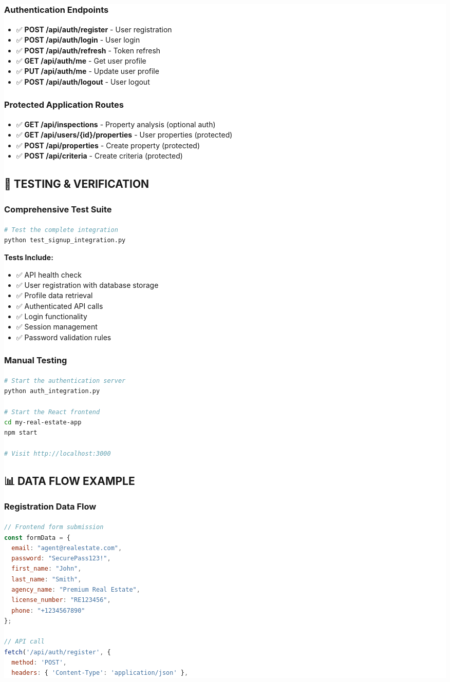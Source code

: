 ### **Authentication Endpoints**
- ✅ **POST /api/auth/register** - User registration
- ✅ **POST /api/auth/login** - User login
- ✅ **POST /api/auth/refresh** - Token refresh
- ✅ **GET /api/auth/me** - Get user profile
- ✅ **PUT /api/auth/me** - Update user profile
- ✅ **POST /api/auth/logout** - User logout

### **Protected Application Routes**
- ✅ **GET /api/inspections** - Property analysis (optional auth)
- ✅ **GET /api/users/{id}/properties** - User properties (protected)
- ✅ **POST /api/properties** - Create property (protected)
- ✅ **POST /api/criteria** - Create criteria (protected)

## 🧪 **TESTING & VERIFICATION**

### **Comprehensive Test Suite**
```bash
# Test the complete integration
python test_signup_integration.py
```

**Tests Include:**
- ✅ API health check
- ✅ User registration with database storage
- ✅ Profile data retrieval
- ✅ Authenticated API calls
- ✅ Login functionality
- ✅ Session management
- ✅ Password validation rules

### **Manual Testing**
```bash
# Start the authentication server
python auth_integration.py

# Start the React frontend
cd my-real-estate-app
npm start

# Visit http://localhost:3000
```

## 📊 **DATA FLOW EXAMPLE**

### **Registration Data Flow**
```javascript
// Frontend form submission
const formData = {
  email: "agent@realestate.com",
  password: "SecurePass123!",
  first_name: "John",
  last_name: "Smith",
  agency_name: "Premium Real Estate",
  license_number: "RE123456",
  phone: "+1234567890"
};

// API call
fetch('/api/auth/register', {
  method: 'POST',
  headers: { 'Content-Type': 'application/json' },
```